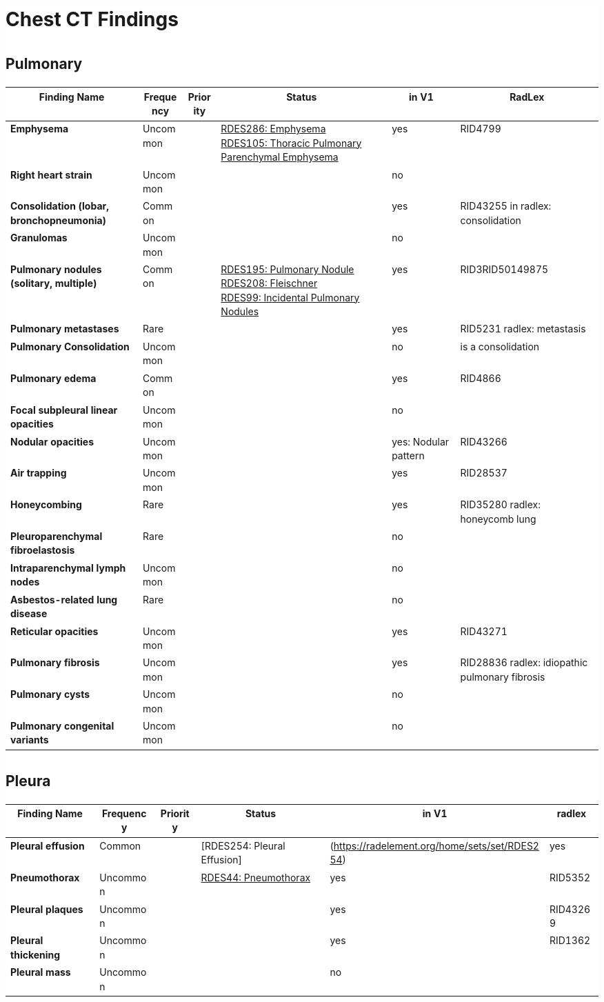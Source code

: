 # Chest CT Findings

## Pulmonary

| **Finding Name**                            | Frequency | Priority | Status | in V1 |RadLex |
|---------------------------------------------|-----------|----------|--------| ---------------|------|
| **Emphysema**                      | Uncommon  |          | [RDES286: Emphysema](https://radelement.org/home/sets/set/RDES286) <br/> [RDES105: Thoracic Pulmonary Parenchymal Emphysema](https://radelement.org/home/sets/set/RDES105) | yes | RID4799|
| **Right heart strain**                      | Uncommon  |          |        | no |
| **Consolidation (lobar, bronchopneumonia)** | Common    |          |        | yes | RID43255 in radlex: consolidation |
| **Granulomas**                              | Uncommon  |          |        | no | |
| **Pulmonary nodules (solitary, multiple)**  | Common    |          |[RDES195: Pulmonary Nodule](https://radelement.org/home/sets/set/RDES195)<br/> [RDES208: Fleischner](https://radelement.org/home/sets/set/RDES208)<br/>[RDES99: Incidental Pulmonary Nodules](https://radelement.org/home/sets/set/RDES99)| yes | RID3RID50149875|
| **Pulmonary metastases**                    | Rare      |          |        | yes | RID5231 radlex: metastasis|
| **Pulmonary Consolidation**                 | Uncommon |           |        | no |  is a consolidation |
| **Pulmonary edema**                         | Common    |          |        | yes | RID4866 |
| **Focal subpleural linear opacities**       | Uncommon  |          |        | no | |
| **Nodular opacities**                       | Uncommon  |          |        | yes: Nodular pattern | RID43266 |
| **Air trapping**                            | Uncommon  |          |        | yes | RID28537 |
| **Honeycombing**                            | Rare      |          |        | yes | RID35280 radlex: honeycomb lung |
| **Pleuroparenchymal fibroelastosis**        | Rare      |          |        | no | |
| **Intraparenchymal lymph nodes**            | Uncommon  |          |        | no | |
| **Asbestos-related lung disease**           | Rare      |          |        | no | |
| **Reticular opacities**                     | Uncommon  |          |        | yes | RID43271 |
| **Pulmonary fibrosis**                      | Uncommon  |          |        | yes | RID28836  radlex: idiopathic pulmonary fibrosis |
| **Pulmonary cysts**                         | Uncommon  |          |        | no | |
| **Pulmonary congenital variants**           | Uncommon  |          |        | no | |

## Pleura

| **Finding Name**                           | Frequency | Priority | Status |  in V1 | radlex |
|--------------------------------------------|-----------|----------|--------| ---- | --- |
| **Pleural effusion**                        | Common    |          | [RDES254: Pleural Effusion] |(https://radelement.org/home/sets/set/RDES254) | yes | RID34539 |
| **Pneumothorax**                            | Uncommon  |          | [RDES44: Pneumothorax](https://radelement.org/home/sets/set/RDES44) | yes | RID5352 |
| **Pleural plaques**                         | Uncommon  |          |       | yes | RID43269 |
| **Pleural thickening**                      | Uncommon  |          |       | yes | RID1362 |
| **Pleural mass**                            | Uncommon  |          |       | no |
